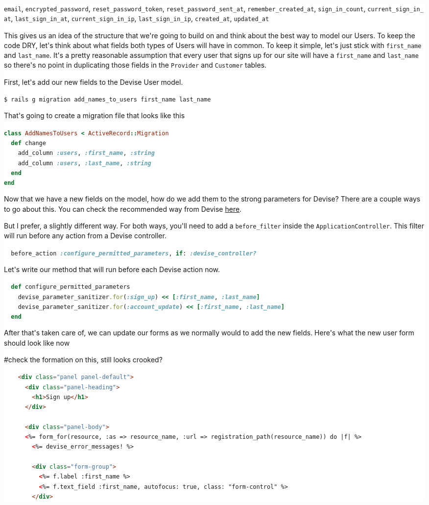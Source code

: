 `email`, `encrypted_password`, `reset_password_token`, `reset_password_sent_at`, `remember_created_at`, `sign_in_count`, `current_sign_in_at`, `last_sign_in_at`, `current_sign_in_ip`, `last_sign_in_ip`, `created_at`, `updated_at`

This gives us an idea of the structure that we're going to build on and
think about the best way to model our Users.  To keep the code DRY,
let's think about what fields both types of Users will have in common.
To keep it simple, let's just stick with `first_name` and `last_name`.  It's
a pretty reasonable assumption that every user that signs up for our
site will have a `first_name` and `last_name` so there's no point in
duplicating those fields in the `Provider` and `Customer` tables.


First, let's add our new fields to the Devise User model.

```
$ rails g migration add_names_to_users first_name last_name
```
That's going to create a migration file that looks like this

```ruby
class AddNamesToUsers < ActiveRecord::Migration
  def change
    add_column :users, :first_name, :string
    add_column :users, :last_name, :string
  end
end
```
Now that we have a new fields on the model, how do we add them to the
strong parameters for Devise? There are a couple ways to go about this.
You can check the recommended way from Devise [here](https://github.com/plataformatec/devise#strong-parameters).

But I prefer, a slightly different way.  For both ways, you'll need to
add a `before_filter` inside the `ApplicationController`.  This filter
will run before any action from a Devise controller.

```ruby
  before_action :configure_permitted_parameters, if: :devise_controller?
```

Let's write our method that will run before each Devise action now.

```ruby
  def configure_permitted_parameters
    devise_parameter_sanitizer.for(:sign_up) << [:first_name, :last_name]
    devise_parameter_sanitizer.for(:account_update) << [:first_name, :last_name]
  end
```

After that's taken care of, we can update our forms as we normally would
to add the new fields.  Here's what the new user form should look like
now

#check the formation on this, still looks crooked?

```html app/views/devise/registrations/new.html.erb
	<div class="panel panel-default">
	  <div class="panel-heading">
	    <h1>Sign up</h1>
	  </div>

	  <div class="panel-body">
      <%= form_for(resource, :as => resource_name, :url => registration_path(resource_name)) do |f| %>
        <%= devise_error_messages! %>

        <div class="form-group">
          <%= f.label :first_name %>
          <%= f.text_field :first_name, autofocus: true, class: "form-control" %>
        </div>
```
